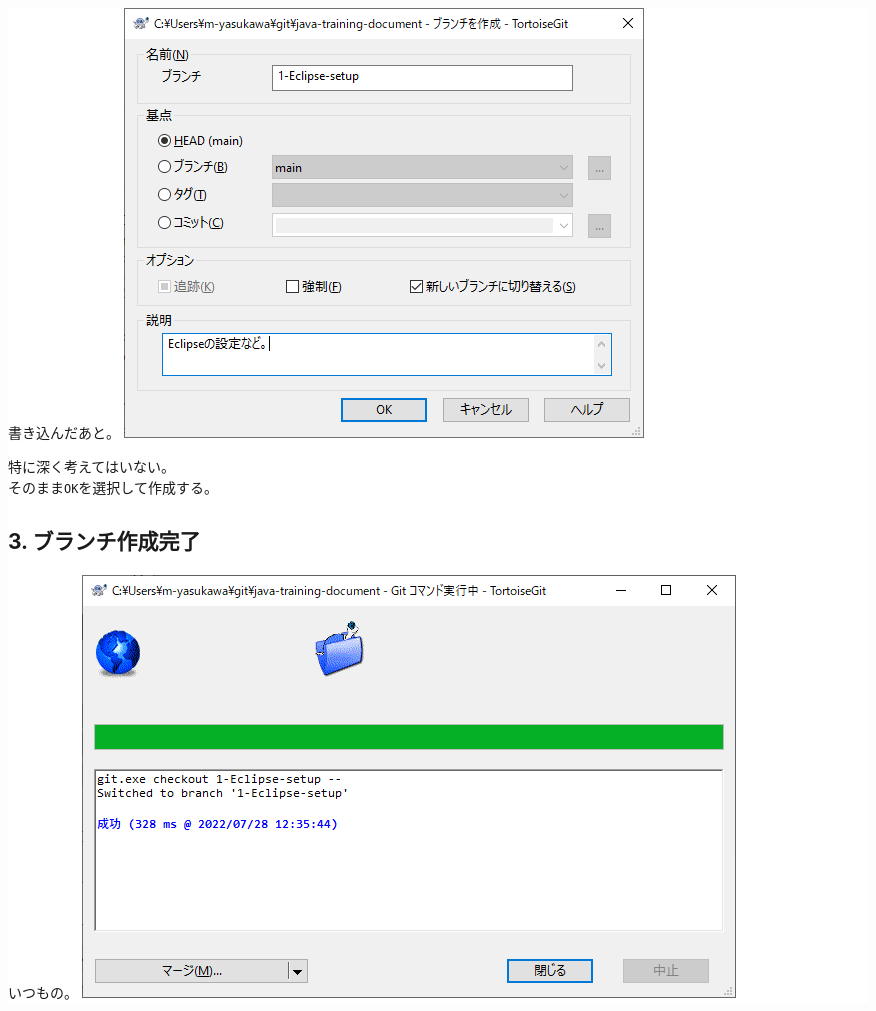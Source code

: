 
書き込んだあと。
<img src="../resource/4/04_branch03.png">

特に深く考えてはいない。  
そのまま`OK`を選択して作成する。


## 3. ブランチ作成完了
いつもの。
<img src="../resource/4/04_branch04.png">

